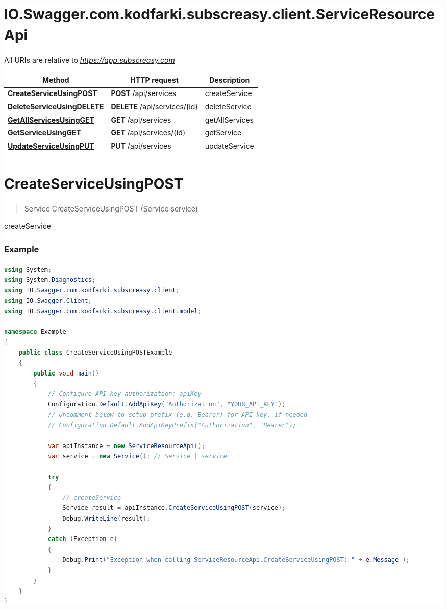 # IO.Swagger.com.kodfarki.subscreasy.client.ServiceResourceApi

All URIs are relative to *https://app.subscreasy.com*

Method | HTTP request | Description
------------- | ------------- | -------------
[**CreateServiceUsingPOST**](ServiceResourceApi.md#createserviceusingpost) | **POST** /api/services | createService
[**DeleteServiceUsingDELETE**](ServiceResourceApi.md#deleteserviceusingdelete) | **DELETE** /api/services/{id} | deleteService
[**GetAllServicesUsingGET**](ServiceResourceApi.md#getallservicesusingget) | **GET** /api/services | getAllServices
[**GetServiceUsingGET**](ServiceResourceApi.md#getserviceusingget) | **GET** /api/services/{id} | getService
[**UpdateServiceUsingPUT**](ServiceResourceApi.md#updateserviceusingput) | **PUT** /api/services | updateService


<a name="createserviceusingpost"></a>
# **CreateServiceUsingPOST**
> Service CreateServiceUsingPOST (Service service)

createService

### Example
```csharp
using System;
using System.Diagnostics;
using IO.Swagger.com.kodfarki.subscreasy.client;
using IO.Swagger.Client;
using IO.Swagger.com.kodfarki.subscreasy.client.model;

namespace Example
{
    public class CreateServiceUsingPOSTExample
    {
        public void main()
        {
            // Configure API key authorization: apiKey
            Configuration.Default.AddApiKey("Authorization", "YOUR_API_KEY");
            // Uncomment below to setup prefix (e.g. Bearer) for API key, if needed
            // Configuration.Default.AddApiKeyPrefix("Authorization", "Bearer");

            var apiInstance = new ServiceResourceApi();
            var service = new Service(); // Service | service

            try
            {
                // createService
                Service result = apiInstance.CreateServiceUsingPOST(service);
                Debug.WriteLine(result);
            }
            catch (Exception e)
            {
                Debug.Print("Exception when calling ServiceResourceApi.CreateServiceUsingPOST: " + e.Message );
            }
        }
    }
}
```
